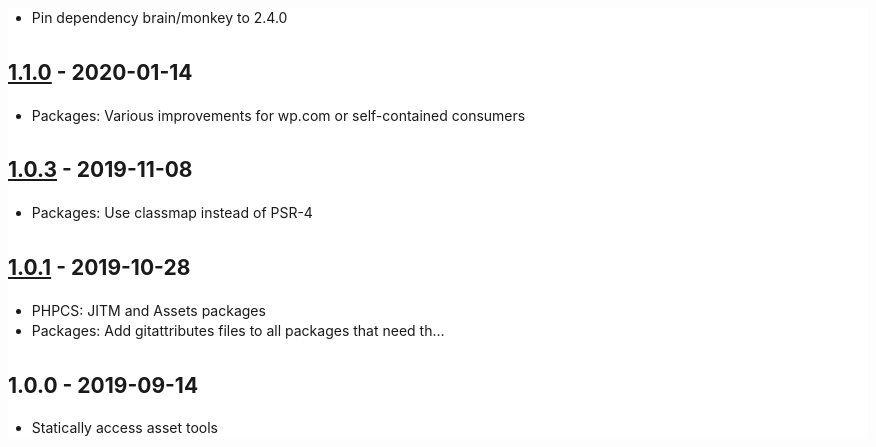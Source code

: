 - Pin dependency brain/monkey to 2.4.0

## [1.1.0] - 2020-01-14

- Packages: Various improvements for wp.com or self-contained consumers

## [1.0.3] - 2019-11-08

- Packages: Use classmap instead of PSR-4

## [1.0.1] - 2019-10-28

- PHPCS: JITM and Assets packages
- Packages: Add gitattributes files to all packages that need th…

## 1.0.0 - 2019-09-14

- Statically access asset tools

[4.0.13-alpha]: https://github.com/Automattic/jetpack-assets/compare/v4.0.12...v4.0.13-alpha
[4.0.12]: https://github.com/Automattic/jetpack-assets/compare/v4.0.11...v4.0.12
[4.0.11]: https://github.com/Automattic/jetpack-assets/compare/v4.0.10...v4.0.11
[4.0.10]: https://github.com/Automattic/jetpack-assets/compare/v4.0.9...v4.0.10
[4.0.9]: https://github.com/Automattic/jetpack-assets/compare/v4.0.8...v4.0.9
[4.0.8]: https://github.com/Automattic/jetpack-assets/compare/v4.0.7...v4.0.8
[4.0.7]: https://github.com/Automattic/jetpack-assets/compare/v4.0.6...v4.0.7
[4.0.6]: https://github.com/Automattic/jetpack-assets/compare/v4.0.5...v4.0.6
[4.0.5]: https://github.com/Automattic/jetpack-assets/compare/v4.0.4...v4.0.5
[4.0.4]: https://github.com/Automattic/jetpack-assets/compare/v4.0.3...v4.0.4
[4.0.3]: https://github.com/Automattic/jetpack-assets/compare/v4.0.2...v4.0.3
[4.0.2]: https://github.com/Automattic/jetpack-assets/compare/v4.0.1...v4.0.2
[4.0.1]: https://github.com/Automattic/jetpack-assets/compare/v4.0.0...v4.0.1
[4.0.0]: https://github.com/Automattic/jetpack-assets/compare/v3.0.0...v4.0.0
[3.0.0]: https://github.com/Automattic/jetpack-assets/compare/v2.3.14...v3.0.0
[2.3.14]: https://github.com/Automattic/jetpack-assets/compare/v2.3.13...v2.3.14
[2.3.13]: https://github.com/Automattic/jetpack-assets/compare/v2.3.12...v2.3.13
[2.3.12]: https://github.com/Automattic/jetpack-assets/compare/v2.3.11...v2.3.12
[2.3.11]: https://github.com/Automattic/jetpack-assets/compare/v2.3.10...v2.3.11
[2.3.10]: https://github.com/Automattic/jetpack-assets/compare/v2.3.9...v2.3.10
[2.3.9]: https://github.com/Automattic/jetpack-assets/compare/v2.3.8...v2.3.9
[2.3.8]: https://github.com/Automattic/jetpack-assets/compare/v2.3.7...v2.3.8
[2.3.7]: https://github.com/Automattic/jetpack-assets/compare/v2.3.6...v2.3.7
[2.3.6]: https://github.com/Automattic/jetpack-assets/compare/v2.3.5...v2.3.6
[2.3.5]: https://github.com/Automattic/jetpack-assets/compare/v2.3.4...v2.3.5
[2.3.4]: https://github.com/Automattic/jetpack-assets/compare/v2.3.3...v2.3.4
[2.3.3]: https://github.com/Automattic/jetpack-assets/compare/v2.3.2...v2.3.3
[2.3.2]: https://github.com/Automattic/jetpack-assets/compare/v2.3.1...v2.3.2
[2.3.1]: https://github.com/Automattic/jetpack-assets/compare/v2.3.0...v2.3.1
[2.3.0]: https://github.com/Automattic/jetpack-assets/compare/v2.2.0...v2.3.0
[2.2.0]: https://github.com/Automattic/jetpack-assets/compare/v2.1.13...v2.2.0
[2.1.13]: https://github.com/Automattic/jetpack-assets/compare/v2.1.12...v2.1.13
[2.1.12]: https://github.com/Automattic/jetpack-assets/compare/v2.1.11...v2.1.12
[2.1.11]: https://github.com/Automattic/jetpack-assets/compare/v2.1.10...v2.1.11
[2.1.10]: https://github.com/Automattic/jetpack-assets/compare/v2.1.9...v2.1.10
[2.1.9]: https://github.com/Automattic/jetpack-assets/compare/v2.1.8...v2.1.9
[2.1.8]: https://github.com/Automattic/jetpack-assets/compare/v2.1.7...v2.1.8
[2.1.7]: https://github.com/Automattic/jetpack-assets/compare/v2.1.6...v2.1.7
[2.1.6]: https://github.com/Automattic/jetpack-assets/compare/v2.1.5...v2.1.6
[2.1.5]: https://github.com/Automattic/jetpack-assets/compare/v2.1.4...v2.1.5
[2.1.4]: https://github.com/Automattic/jetpack-assets/compare/v2.1.3...v2.1.4
[2.1.3]: https://github.com/Automattic/jetpack-assets/compare/v2.1.2...v2.1.3
[2.1.2]: https://github.com/Automattic/jetpack-assets/compare/v2.1.1...v2.1.2
[2.1.1]: https://github.com/Automattic/jetpack-assets/compare/v2.1.0...v2.1.1
[2.1.0]: https://github.com/Automattic/jetpack-assets/compare/v2.0.4...v2.1.0
[2.0.4]: https://github.com/Automattic/jetpack-assets/compare/v2.0.3...v2.0.4
[2.0.3]: https://github.com/Automattic/jetpack-assets/compare/v2.0.2...v2.0.3
[2.0.2]: https://github.com/Automattic/jetpack-assets/compare/v2.0.1...v2.0.2
[2.0.1]: https://github.com/Automattic/jetpack-assets/compare/v2.0.0...v2.0.1
[2.0.0]: https://github.com/Automattic/jetpack-assets/compare/v1.18.15...v2.0.0
[1.18.15]: https://github.com/Automattic/jetpack-assets/compare/v1.18.14...v1.18.15
[1.18.14]: https://github.com/Automattic/jetpack-assets/compare/v1.18.13...v1.18.14
[1.18.13]: https://github.com/Automattic/jetpack-assets/compare/v1.18.12...v1.18.13
[1.18.12]: https://github.com/Automattic/jetpack-assets/compare/v1.18.11...v1.18.12
[1.18.11]: https://github.com/Automattic/jetpack-assets/compare/v1.18.10...v1.18.11
[1.18.10]: https://github.com/Automattic/jetpack-assets/compare/v1.18.9...v1.18.10
[1.18.9]: https://github.com/Automattic/jetpack-assets/compare/v1.18.8...v1.18.9
[1.18.8]: https://github.com/Automattic/jetpack-assets/compare/v1.18.7...v1.18.8
[1.18.7]: https://github.com/Automattic/jetpack-assets/compare/v1.18.6...v1.18.7
[1.18.6]: https://github.com/Automattic/jetpack-assets/compare/v1.18.5...v1.18.6
[1.18.5]: https://github.com/Automattic/jetpack-assets/compare/v1.18.4...v1.18.5
[1.18.4]: https://github.com/Automattic/jetpack-assets/compare/v1.18.3...v1.18.4
[1.18.3]: https://github.com/Automattic/jetpack-assets/compare/v1.18.2...v1.18.3
[1.18.2]: https://github.com/Automattic/jetpack-assets/compare/v1.18.1...v1.18.2
[1.18.1]: https://github.com/Automattic/jetpack-assets/compare/v1.18.0...v1.18.1
[1.18.0]: https://github.com/Automattic/jetpack-assets/compare/v1.17.34...v1.18.0
[1.17.34]: https://github.com/Automattic/jetpack-assets/compare/v1.17.33...v1.17.34
[1.17.33]: https://github.com/Automattic/jetpack-assets/compare/v1.17.32...v1.17.33
[1.17.32]: https://github.com/Automattic/jetpack-assets/compare/v1.17.31...v1.17.32
[1.17.31]: https://github.com/Automattic/jetpack-assets/compare/v1.17.30...v1.17.31

[1.17.30]: https://github.com/Automattic/jetpack-assets/compare/v1.17.29...v1.17.30
[1.17.29]: https://github.com/Automattic/jetpack-assets/compare/v1.17.28...v1.17.29
[1.17.28]: https://github.com/Automattic/jetpack-assets/compare/v1.17.27...v1.17.28
[1.17.27]: https://github.com/Automattic/jetpack-assets/compare/v1.17.26...v1.17.27
[1.17.26]: https://github.com/Automattic/jetpack-assets/compare/v1.17.25...v1.17.26
[1.17.25]: https://github.com/Automattic/jetpack-assets/compare/v1.17.24...v1.17.25
[1.17.24]: https://github.com/Automattic/jetpack-assets/compare/v1.17.23...v1.17.24
[1.17.23]: https://github.com/Automattic/jetpack-assets/compare/v1.17.22...v1.17.23
[1.17.22]: https://github.com/Automattic/jetpack-assets/compare/v1.17.21...v1.17.22
[1.17.21]: https://github.com/Automattic/jetpack-assets/compare/v1.17.20...v1.17.21
[1.17.20]: https://github.com/Automattic/jetpack-assets/compare/v1.17.19...v1.17.20
[1.17.19]: https://github.com/Automattic/jetpack-assets/compare/v1.17.18...v1.17.19
[1.17.18]: https://github.com/Automattic/jetpack-assets/compare/v1.17.17...v1.17.18
[1.17.17]: https://github.com/Automattic/jetpack-assets/compare/v1.17.16...v1.17.17
[1.17.16]: https://github.com/Automattic/jetpack-assets/compare/v1.17.15...v1.17.16
[1.17.15]: https://github.com/Automattic/jetpack-assets/compare/v1.17.14...v1.17.15
[1.17.14]: https://github.com/Automattic/jetpack-assets/compare/v1.17.13...v1.17.14
[1.17.13]: https://github.com/Automattic/jetpack-assets/compare/v1.17.12...v1.17.13
[1.17.12]: https://github.com/Automattic/jetpack-assets/compare/v1.17.11...v1.17.12
[1.17.11]: https://github.com/Automattic/jetpack-assets/compare/v1.17.10...v1.17.11
[1.17.10]: https://github.com/Automattic/jetpack-assets/compare/v1.17.9...v1.17.10
[1.17.9]: https://github.com/Automattic/jetpack-assets/compare/v1.17.8...v1.17.9
[1.17.8]: https://github.com/Automattic/jetpack-assets/compare/v1.17.7...v1.17.8
[1.17.7]: https://github.com/Automattic/jetpack-assets/compare/v1.17.6...v1.17.7
[1.17.6]: https://github.com/Automattic/jetpack-assets/compare/v1.17.5...v1.17.6
[1.17.5]: https://github.com/Automattic/jetpack-assets/compare/v1.17.4...v1.17.5
[1.17.4]: https://github.com/Automattic/jetpack-assets/compare/v1.17.3...v1.17.4
[1.17.3]: https://github.com/Automattic/jetpack-assets/compare/v1.17.2...v1.17.3
[1.17.2]: https://github.com/Automattic/jetpack-assets/compare/v1.17.1...v1.17.2
[1.17.1]: https://github.com/Automattic/jetpack-assets/compare/v1.17.0...v1.17.1
[1.17.0]: https://github.com/Automattic/jetpack-assets/compare/v1.16.2...v1.17.0
[1.16.2]: https://github.com/Automattic/jetpack-assets/compare/v1.16.1...v1.16.2
[1.16.1]: https://github.com/Automattic/jetpack-assets/compare/v1.16.0...v1.16.1
[1.16.0]: https://github.com/Automattic/jetpack-assets/compare/v1.15.0...v1.16.0
[1.15.0]: https://github.com/Automattic/jetpack-assets/compare/v1.14.0...v1.15.0
[1.14.0]: https://github.com/Automattic/jetpack-assets/compare/v1.13.1...v1.14.0
[1.13.1]: https://github.com/Automattic/jetpack-assets/compare/v1.13.0...v1.13.1
[1.13.0]: https://github.com/Automattic/jetpack-assets/compare/v1.12.0...v1.13.0
[1.12.0]: https://github.com/Automattic/jetpack-assets/compare/v1.11.10...v1.12.0
[1.11.10]: https://github.com/Automattic/jetpack-assets/compare/v1.11.9...v1.11.10
[1.11.9]: https://github.com/Automattic/jetpack-assets/compare/v1.11.8...v1.11.9
[1.11.8]: https://github.com/Automattic/jetpack-assets/compare/v1.11.7...v1.11.8
[1.11.7]: https://github.com/Automattic/jetpack-assets/compare/v1.11.6...v1.11.7
[1.11.6]: https://github.com/Automattic/jetpack-assets/compare/v1.11.5...v1.11.6
[1.11.5]: https://github.com/Automattic/jetpack-assets/compare/v1.11.4...v1.11.5
[1.11.4]: https://github.com/Automattic/jetpack-assets/compare/v1.11.3...v1.11.4
[1.11.3]: https://github.com/Automattic/jetpack-assets/compare/v1.11.2...v1.11.3
[1.11.2]: https://github.com/Automattic/jetpack-assets/compare/v1.11.1...v1.11.2
[1.11.1]: https://github.com/Automattic/jetpack-assets/compare/v1.11.0...v1.11.1
[1.11.0]: https://github.com/Automattic/jetpack-assets/compare/v1.10.0...v1.11.0
[1.10.0]: https://github.com/Automattic/jetpack-assets/compare/v1.9.1...v1.10.0
[1.9.1]: https://github.com/Automattic/jetpack-assets/compare/v1.9.0...v1.9.1
[1.9.0]: https://github.com/Automattic/jetpack-assets/compare/v1.8.0...v1.9.0
[1.8.0]: https://github.com/Automattic/jetpack-assets/compare/v1.7.0...v1.8.0
[1.7.0]: https://github.com/Automattic/jetpack-assets/compare/v1.6.0...v1.7.0
[1.6.0]: https://github.com/Automattic/jetpack-assets/compare/v1.5.0...v1.6.0
[1.5.0]: https://github.com/Automattic/jetpack-assets/compare/v1.4.0...v1.5.0
[1.4.0]: https://github.com/Automattic/jetpack-assets/compare/v1.3.0...v1.4.0
[1.3.0]: https://github.com/Automattic/jetpack-assets/compare/v1.2.0...v1.3.0
[1.2.0]: https://github.com/Automattic/jetpack-assets/compare/v1.1.1...v1.2.0
[1.1.1]: https://github.com/Automattic/jetpack-assets/compare/v1.1.0...v1.1.1
[1.1.0]: https://github.com/Automattic/jetpack-assets/compare/v1.0.3...v1.1.0
[1.0.3]: https://github.com/Automattic/jetpack-assets/compare/v1.0.1...v1.0.3
[1.0.1]: https://github.com/Automattic/jetpack-assets/compare/v1.0.0...v1.0.1